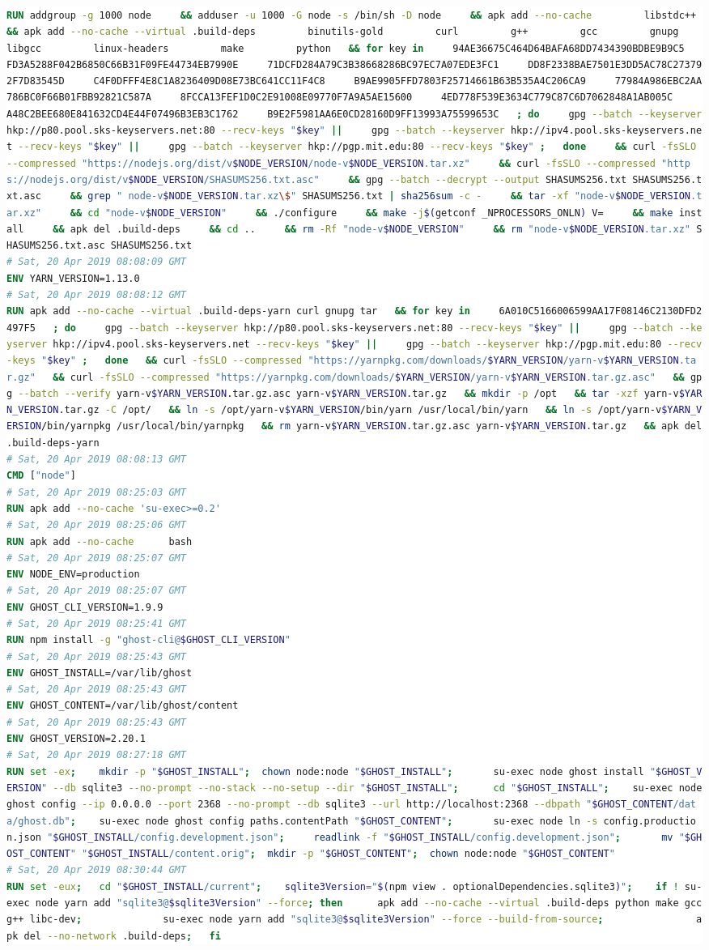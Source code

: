 ```dockerfile
RUN addgroup -g 1000 node     && adduser -u 1000 -G node -s /bin/sh -D node     && apk add --no-cache         libstdc++     && apk add --no-cache --virtual .build-deps         binutils-gold         curl         g++         gcc         gnupg         libgcc         linux-headers         make         python   && for key in     94AE36675C464D64BAFA68DD7434390BDBE9B9C5     FD3A5288F042B6850C66B31F09FE44734EB7990E     71DCFD284A79C3B38668286BC97EC7A07EDE3FC1     DD8F2338BAE7501E3DD5AC78C273792F7D83545D     C4F0DFFF4E8C1A8236409D08E73BC641CC11F4C8     B9AE9905FFD7803F25714661B63B535A4C206CA9     77984A986EBC2AA786BC0F66B01FBB92821C587A     8FCCA13FEF1D0C2E91008E09770F7A9A5AE15600     4ED778F539E3634C779C87C6D7062848A1AB005C     A48C2BEE680E841632CD4E44F07496B3EB3C1762     B9E2F5981AA6E0CD28160D9FF13993A75599653C   ; do     gpg --batch --keyserver hkp://p80.pool.sks-keyservers.net:80 --recv-keys "$key" ||     gpg --batch --keyserver hkp://ipv4.pool.sks-keyservers.net --recv-keys "$key" ||     gpg --batch --keyserver hkp://pgp.mit.edu:80 --recv-keys "$key" ;   done     && curl -fsSLO --compressed "https://nodejs.org/dist/v$NODE_VERSION/node-v$NODE_VERSION.tar.xz"     && curl -fsSLO --compressed "https://nodejs.org/dist/v$NODE_VERSION/SHASUMS256.txt.asc"     && gpg --batch --decrypt --output SHASUMS256.txt SHASUMS256.txt.asc     && grep " node-v$NODE_VERSION.tar.xz\$" SHASUMS256.txt | sha256sum -c -     && tar -xf "node-v$NODE_VERSION.tar.xz"     && cd "node-v$NODE_VERSION"     && ./configure     && make -j$(getconf _NPROCESSORS_ONLN) V=     && make install     && apk del .build-deps     && cd ..     && rm -Rf "node-v$NODE_VERSION"     && rm "node-v$NODE_VERSION.tar.xz" SHASUMS256.txt.asc SHASUMS256.txt
# Sat, 20 Apr 2019 08:08:09 GMT
ENV YARN_VERSION=1.13.0
# Sat, 20 Apr 2019 08:08:12 GMT
RUN apk add --no-cache --virtual .build-deps-yarn curl gnupg tar   && for key in     6A010C5166006599AA17F08146C2130DFD2497F5   ; do     gpg --batch --keyserver hkp://p80.pool.sks-keyservers.net:80 --recv-keys "$key" ||     gpg --batch --keyserver hkp://ipv4.pool.sks-keyservers.net --recv-keys "$key" ||     gpg --batch --keyserver hkp://pgp.mit.edu:80 --recv-keys "$key" ;   done   && curl -fsSLO --compressed "https://yarnpkg.com/downloads/$YARN_VERSION/yarn-v$YARN_VERSION.tar.gz"   && curl -fsSLO --compressed "https://yarnpkg.com/downloads/$YARN_VERSION/yarn-v$YARN_VERSION.tar.gz.asc"   && gpg --batch --verify yarn-v$YARN_VERSION.tar.gz.asc yarn-v$YARN_VERSION.tar.gz   && mkdir -p /opt   && tar -xzf yarn-v$YARN_VERSION.tar.gz -C /opt/   && ln -s /opt/yarn-v$YARN_VERSION/bin/yarn /usr/local/bin/yarn   && ln -s /opt/yarn-v$YARN_VERSION/bin/yarnpkg /usr/local/bin/yarnpkg   && rm yarn-v$YARN_VERSION.tar.gz.asc yarn-v$YARN_VERSION.tar.gz   && apk del .build-deps-yarn
# Sat, 20 Apr 2019 08:08:13 GMT
CMD ["node"]
# Sat, 20 Apr 2019 08:25:03 GMT
RUN apk add --no-cache 'su-exec>=0.2'
# Sat, 20 Apr 2019 08:25:06 GMT
RUN apk add --no-cache 		bash
# Sat, 20 Apr 2019 08:25:07 GMT
ENV NODE_ENV=production
# Sat, 20 Apr 2019 08:25:07 GMT
ENV GHOST_CLI_VERSION=1.9.9
# Sat, 20 Apr 2019 08:25:41 GMT
RUN npm install -g "ghost-cli@$GHOST_CLI_VERSION"
# Sat, 20 Apr 2019 08:25:43 GMT
ENV GHOST_INSTALL=/var/lib/ghost
# Sat, 20 Apr 2019 08:25:43 GMT
ENV GHOST_CONTENT=/var/lib/ghost/content
# Sat, 20 Apr 2019 08:25:43 GMT
ENV GHOST_VERSION=2.20.1
# Sat, 20 Apr 2019 08:27:18 GMT
RUN set -ex; 	mkdir -p "$GHOST_INSTALL"; 	chown node:node "$GHOST_INSTALL"; 		su-exec node ghost install "$GHOST_VERSION" --db sqlite3 --no-prompt --no-stack --no-setup --dir "$GHOST_INSTALL"; 		cd "$GHOST_INSTALL"; 	su-exec node ghost config --ip 0.0.0.0 --port 2368 --no-prompt --db sqlite3 --url http://localhost:2368 --dbpath "$GHOST_CONTENT/data/ghost.db"; 	su-exec node ghost config paths.contentPath "$GHOST_CONTENT"; 		su-exec node ln -s config.production.json "$GHOST_INSTALL/config.development.json"; 	readlink -f "$GHOST_INSTALL/config.development.json"; 		mv "$GHOST_CONTENT" "$GHOST_INSTALL/content.orig"; 	mkdir -p "$GHOST_CONTENT"; 	chown node:node "$GHOST_CONTENT"
# Sat, 20 Apr 2019 08:30:44 GMT
RUN set -eux; 	cd "$GHOST_INSTALL/current"; 	sqlite3Version="$(npm view . optionalDependencies.sqlite3)"; 	if ! su-exec node yarn add "sqlite3@$sqlite3Version" --force; then 		apk add --no-cache --virtual .build-deps python make gcc g++ libc-dev; 				su-exec node yarn add "sqlite3@$sqlite3Version" --force --build-from-source; 				apk del --no-network .build-deps; 	fi
```